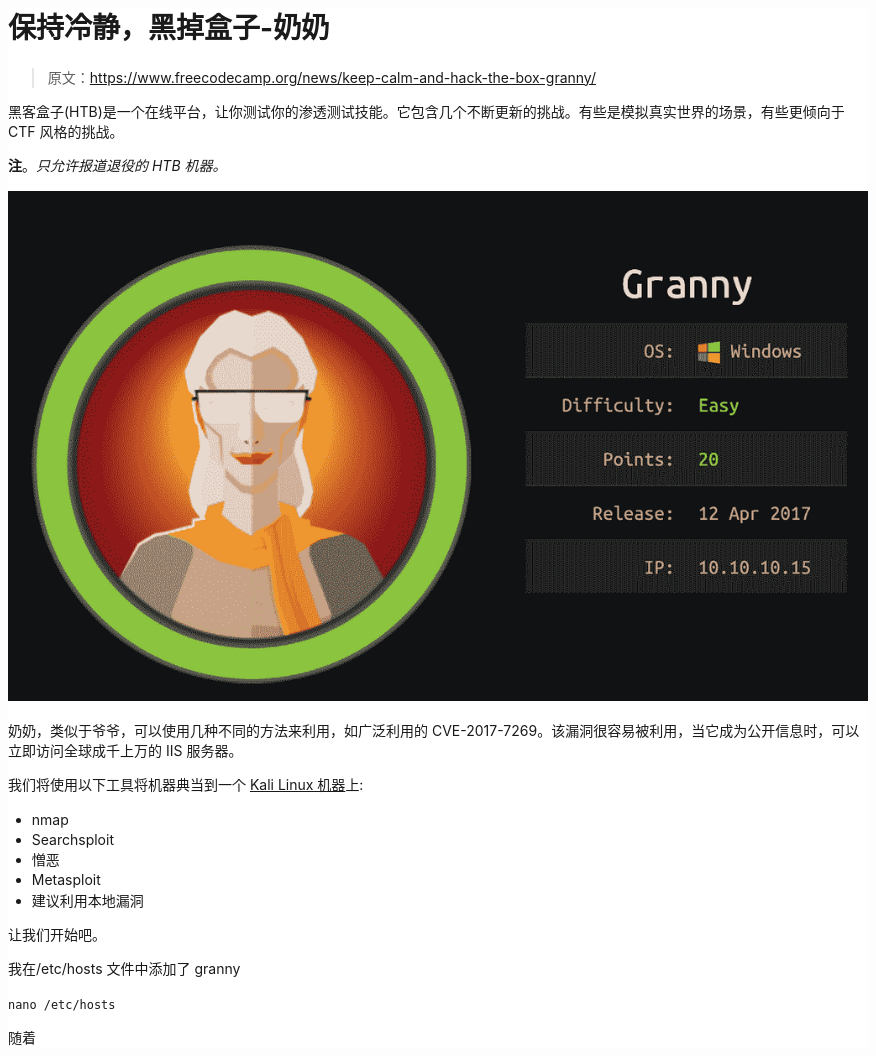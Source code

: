 # 保持冷静，黑掉盒子-奶奶

> 原文：<https://www.freecodecamp.org/news/keep-calm-and-hack-the-box-granny/>

黑客盒子(HTB)是一个在线平台，让你测试你的渗透测试技能。它包含几个不断更新的挑战。有些是模拟真实世界的场景，有些更倾向于 CTF 风格的挑战。

**注**。*只允许报道退役的 HTB 机器。*

![Screenshot-2020-04-29-at-22.26.52](img/037d7842e1399df87d818dbf1f787555.png)

奶奶，类似于爷爷，可以使用几种不同的方法来利用，如广泛利用的 CVE-2017-7269。该漏洞很容易被利用，当它成为公开信息时，可以立即访问全球成千上万的 IIS 服务器。

我们将使用以下工具将机器典当到一个 [Kali Linux 机器](https://www.kali.org/)上:

*   nmap
*   Searchsploit
*   憎恶
*   Metasploit
*   建议利用本地漏洞

让我们开始吧。

我在/etc/hosts 文件中添加了 granny

```
nano /etc/hosts
```

随着
